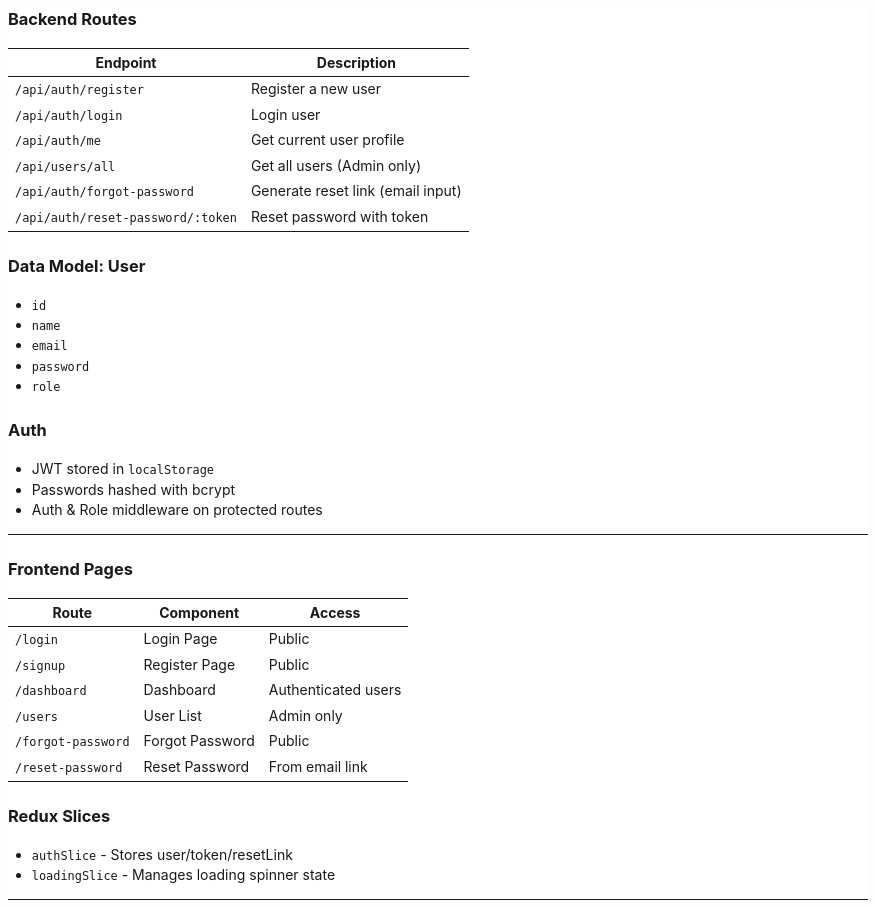 ### Backend Routes

| Endpoint                        | Description                        |
| ------------------------------ | ---------------------------------- |
| `/api/auth/register`          | Register a new user                |
| `/api/auth/login`             | Login user                         |
| `/api/auth/me`                | Get current user profile           |
| `/api/users/all`              | Get all users (Admin only)         |
| `/api/auth/forgot-password`   | Generate reset link (email input) |
| `/api/auth/reset-password/:token` | Reset password with token     |


### Data Model: User
- `id`
- `name`
- `email`
- `password`
- `role`

### Auth
- JWT stored in `localStorage`
- Passwords hashed with bcrypt
- Auth & Role middleware on protected routes

---

### Frontend Pages

| Route              | Component        | Access              |
| ------------------| ---------------- | ------------------- |
| `/login`          | Login Page       | Public              |
| `/signup`         | Register Page    | Public              |
| `/dashboard`      | Dashboard        | Authenticated users |
| `/users`          | User List        | Admin only          |
| `/forgot-password`| Forgot Password  | Public              |
| `/reset-password` | Reset Password   | From email link     |


### Redux Slices
- `authSlice` - Stores user/token/resetLink
- `loadingSlice` - Manages loading spinner state

---
